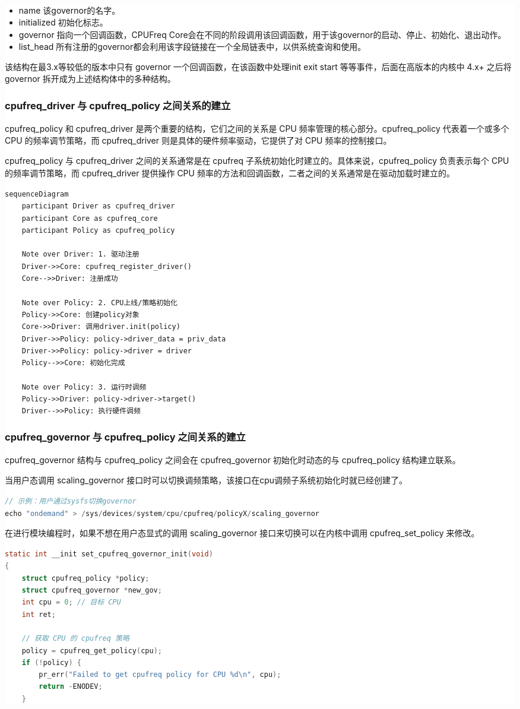 ```c

```

* name    该governor的名字。
* initialized    初始化标志。
* governor    指向一个回调函数，CPUFreq Core会在不同的阶段调用该回调函数，用于该governor的启动、停止、初始化、退出动作。
* list_head    所有注册的governor都会利用该字段链接在一个全局链表中，以供系统查询和使用。

该结构在最3.x等较低的版本中只有 governor 一个回调函数，在该函数中处理init exit start 等等事件，后面在高版本的内核中 4.x+ 之后将 governor 拆开成为上述结构体中的多种结构。

### cpufreq_driver 与 cpufreq_policy 之间关系的建立

cpufreq_policy 和 cpufreq_driver 是两个重要的结构，它们之间的关系是 CPU 频率管理的核心部分。cpufreq_policy 代表着一个或多个 CPU 的频率调节策略，而 cpufreq_driver 则是具体的硬件频率驱动，它提供了对 CPU 频率的控制接口。

cpufreq_policy 与 cpufreq_driver 之间的关系通常是在 cpufreq 子系统初始化时建立的。具体来说，cpufreq_policy 负责表示每个 CPU 的频率调节策略，而 cpufreq_driver 提供操作 CPU 频率的方法和回调函数，二者之间的关系通常是在驱动加载时建立的。

```mermaid
sequenceDiagram
    participant Driver as cpufreq_driver
    participant Core as cpufreq_core
    participant Policy as cpufreq_policy

    Note over Driver: 1. 驱动注册
    Driver->>Core: cpufreq_register_driver()
    Core-->>Driver: 注册成功

    Note over Policy: 2. CPU上线/策略初始化
    Policy->>Core: 创建policy对象
    Core->>Driver: 调用driver.init(policy)
    Driver->>Policy: policy->driver_data = priv_data
    Driver->>Policy: policy->driver = driver
    Policy-->>Core: 初始化完成

    Note over Policy: 3. 运行时调频
    Policy->>Driver: policy->driver->target()
    Driver-->>Policy: 执行硬件调频
```

### cpufreq_governor 与 cpufreq_policy 之间关系的建立

cpufreq_governor 结构与 cpufreq_policy 之间会在 cpufreq_governor 初始化时动态的与 cpufreq_policy 结构建立联系。

当用户态调用 scaling_governor 接口时可以切换调频策略，该接口在cpu调频子系统初始化时就已经创建了。

```c
// 示例：用户通过sysfs切换governor
echo "ondemand" > /sys/devices/system/cpu/cpufreq/policyX/scaling_governor
```

在进行模块编程时，如果不想在用户态显式的调用 scaling_governor 接口来切换可以在内核中调用 cpufreq_set_policy 来修改。

```c
static int __init set_cpufreq_governor_init(void)
{
    struct cpufreq_policy *policy;
    struct cpufreq_governor *new_gov;
    int cpu = 0; // 目标 CPU
    int ret;

    // 获取 CPU 的 cpufreq 策略
    policy = cpufreq_get_policy(cpu);
    if (!policy) {
        pr_err("Failed to get cpufreq policy for CPU %d\n", cpu);
        return -ENODEV;
    }
```